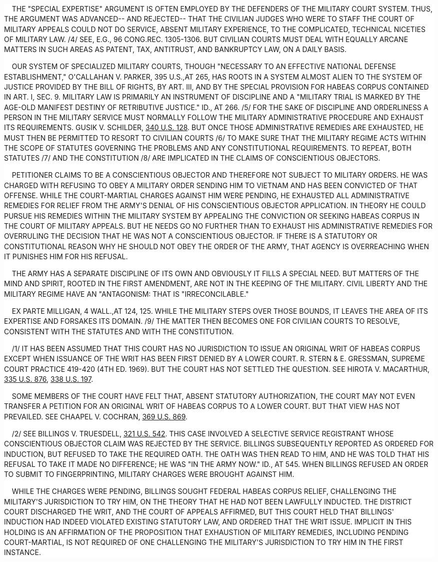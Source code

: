     THE "SPECIAL EXPERTISE" ARGUMENT IS OFTEN EMPLOYED BY THE DEFENDERS OF THE MILITARY COURT SYSTEM.  THUS, THE ARGUMENT WAS ADVANCED-- AND REJECTED-- THAT THE CIVILIAN JUDGES WHO WERE TO STAFF THE COURT OF MILITARY APPEALS COULD NOT DO SERVICE, ABSENT MILITARY EXPERIENCE, TO THE COMPLICATED, TECHNICAL NICETIES OF MILITARY LAW.  /4/  SEE, E.G., 96 CONG.REC.  1305-1306.  BUT CIVILIAN COURTS MUST DEAL WITH EQUALLY ARCANE MATTERS IN SUCH AREAS AS PATENT, TAX, ANTITRUST, AND BANKRUPTCY LAW, ON A DAILY BASIS.

    OUR SYSTEM OF SPECIALIZED MILITARY COURTS, THOUGH "NECESSARY TO AN EFFECTIVE NATIONAL DEFENSE ESTABLISHMENT," O'CALLAHAN V. PARKER, 395 U.S.,AT 265, HAS ROOTS IN A SYSTEM ALMOST ALIEN TO THE SYSTEM OF JUSTICE PROVIDED BY THE BILL OF RIGHTS, BY ART. III, AND BY THE SPECIAL PROVISION FOR HABEAS CORPUS CONTAINED IN ART. I, SEC. 9.  MILITARY LAW IS PRIMARILY AN INSTRUMENT OF DISCIPLINE AND A "MILITARY TRIAL IS MARKED BY THE AGE-OLD MANIFEST DESTINY OF RETRIBUTIVE JUSTICE."  ID., AT 266.  /5/  FOR THE SAKE OF DISCIPLINE AND ORDERLINESS A PERSON IN THE MILITARY SERVICE MUST NORMALLY FOLLOW THE MILITARY ADMINISTRATIVE PROCEDURE AND EXHAUST ITS REQUIREMENTS.  GUSIK V. SCHILDER, [340 U.S. 128][/us/courts/scotus/usReporter/340/128].  BUT ONCE THOSE ADMINISTRATIVE REMEDIES ARE EXHAUSTED, HE MUST THEN BE PERMITTED TO RESORT TO CIVILIAN COURTS /6/  TO MAKE SURE THAT THE MILITARY REGIME ACTS WITHIN THE SCOPE OF STATUTES GOVERNING THE PROBLEMS AND ANY CONSTITUTIONAL REQUIREMENTS.  TO REPEAT, BOTH STATUTES /7/  AND THE CONSTITUTION /8/  ARE IMPLICATED IN THE CLAIMS OF CONSCIENTIOUS OBJECTORS.

    PETITIONER CLAIMS TO BE A CONSCIENTIOUS OBJECTOR AND THEREFORE NOT SUBJECT TO MILITARY ORDERS.  HE WAS CHARGED WITH REFUSING TO OBEY A MILITARY ORDER SENDING HIM TO VIETNAM AND HAS BEEN CONVICTED OF THAT OFFENSE.  WHILE THE COURT-MARTIAL CHARGES AGAINST HIM WERE PENDING, HE EXHAUSTED ALL ADMINISTRATIVE REMEDIES FOR RELIEF FROM THE ARMY'S DENIAL OF HIS CONSCIENTIOUS OBJECTOR APPLICATION.  IN THEORY HE COULD PURSUE HIS REMEDIES WITHIN THE MILITARY SYSTEM BY APPEALING THE CONVICTION OR SEEKING HABEAS CORPUS IN THE COURT OF MILITARY APPEALS.  BUT HE NEEDS GO NO FURTHER THAN TO EXHAUST HIS ADMINISTRATIVE REMEDIES FOR OVERRULING THE DECISION THAT HE WAS NOT A CONSCIENTIOUS OBJECTOR.  IF THERE IS A STATUTORY OR CONSTITUTIONAL REASON WHY HE SHOULD NOT OBEY THE ORDER OF THE ARMY, THAT AGENCY IS OVERREACHING WHEN IT PUNISHES HIM FOR HIS REFUSAL.

    THE ARMY HAS A SEPARATE DISCIPLINE OF ITS OWN AND OBVIOUSLY IT FILLS A SPECIAL NEED.  BUT MATTERS OF THE MIND AND SPIRIT, ROOTED IN THE FIRST AMENDMENT, ARE NOT IN THE KEEPING OF THE MILITARY.  CIVIL LIBERTY AND THE MILITARY REGIME HAVE AN "ANTAGONISM: THAT IS "IRRECONCILABLE."

    EX PARTE MILLIGAN, 4 WALL.,AT 124, 125.  WHILE THE MILITARY STEPS OVER THOSE BOUNDS, IT LEAVES THE AREA OF ITS EXPERTISE AND FORSAKES ITS DOMAIN.  /9/  THE MATTER THEN BECOMES ONE FOR CIVILIAN COURTS TO RESOLVE, CONSISTENT WITH THE STATUTES AND WITH THE CONSTITUTION.

    /1/  IT HAS BEEN ASSUMED THAT THIS COURT HAS NO JURISDICTION TO ISSUE AN ORIGINAL WRIT OF HABEAS CORPUS EXCEPT WHEN ISSUANCE OF THE WRIT HAS BEEN FIRST DENIED BY A LOWER COURT.  R. STERN & E. GRESSMAN, SUPREME COURT PRACTICE 419-420 (4TH ED. 1969).  BUT THE COURT HAS NOT SETTLED THE QUESTION.  SEE HIROTA V. MACARTHUR, [335 U.S. 876][/us/courts/scotus/usReporter/335/876], [338 U.S. 197][/us/courts/scotus/usReporter/338/197].

    SOME MEMBERS OF THE COURT HAVE FELT THAT, ABSENT STATUTORY AUTHORIZATION, THE COURT MAY NOT EVEN TRANSFER A PETITION FOR AN ORIGINAL WRIT OF HABEAS CORPUS TO A LOWER COURT.  BUT THAT VIEW HAS NOT PREVAILED.  SEE CHAAPEL V. COCHRAN, [369 U.S. 869][/us/courts/scotus/usReporter/369/869].

    /2/  SEE BILLINGS V. TRUESDELL, [321 U.S. 542][/us/courts/scotus/usReporter/321/542].  THIS CASE INVOLVED A SELECTIVE SERVICE REGISTRANT WHOSE CONSCIENTIOUS OBJECTOR CLAIM WAS REJECTED BY THE SERVICE.  BILLINGS SUBSEQUENTLY REPORTED AS ORDERED FOR INDUCTION, BUT REFUSED TO TAKE THE REQUIRED OATH.  THE OATH WAS THEN READ TO HIM, AND HE WAS TOLD THAT HIS REFUSAL TO TAKE IT MADE NO DIFFERENCE; HE WAS "IN THE ARMY NOW."  ID., AT 545.  WHEN BILLINGS REFUSED AN ORDER TO SUBMIT TO FINGERPRINTING, MILITARY CHARGES WERE BROUGHT AGAINST HIM.

    WHILE THE CHARGES WERE PENDING, BILLINGS SOUGHT FEDERAL HABEAS CORPUS RELIEF, CHALLENGING THE MILITARY'S JURISDICTION TO TRY HIM, ON THE THEORY THAT HE HAD NOT BEEN LAWFULLY INDUCTED.  THE DISTRICT COURT DISCHARGED THE WRIT, AND THE COURT OF APPEALS AFFIRMED, BUT THIS COURT HELD THAT BILLINGS' INDUCTION HAD INDEED VIOLATED EXISTING STATUTORY LAW, AND ORDERED THAT THE WRIT ISSUE.  IMPLICIT IN THIS HOLDING IS AN AFFIRMATION OF THE PROPOSITION THAT EXHAUSTION OF MILITARY REMEDIES, INCLUDING PENDING COURT-MARTIAL, IS NOT REQUIRED OF ONE CHALLENGING THE MILITARY'S JURISDICTION TO TRY HIM IN THE FIRST INSTANCE.


[/us/courts/scotus/usReporter/405/34]: https://publicdocs.github.io/go/links?ns=uslm-x&ref=%2Fus%2Fcourts%2Fscotus%2FusReporter%2F405%2F34
[/us/courts/scotus/usReporter/396/1233]: https://publicdocs.github.io/go/links?ns=uslm-x&ref=%2Fus%2Fcourts%2Fscotus%2FusReporter%2F396%2F1233
[/us/usc/t10/s890]: https://publicdocs.github.io/go/links?ns=uslm&ref=%2Fus%2Fusc%2Ft10%2Fs890
[/us/courts/scotus/usReporter/402/942]: https://publicdocs.github.io/go/links?ns=uslm-x&ref=%2Fus%2Fcourts%2Fscotus%2FusReporter%2F402%2F942
[/us/courts/scotus/usReporter/395/185]: https://publicdocs.github.io/go/links?ns=uslm-x&ref=%2Fus%2Fcourts%2Fscotus%2FusReporter%2F395%2F185
[/us/courts/scotus/usReporter/402/479]: https://publicdocs.github.io/go/links?ns=uslm-x&ref=%2Fus%2Fcourts%2Fscotus%2FusReporter%2F402%2F479
[/us/courts/scotus/usReporter/329/304]: https://publicdocs.github.io/go/links?ns=uslm-x&ref=%2Fus%2Fcourts%2Fscotus%2FusReporter%2F329%2F304
[/us/courts/scotus/usReporter/398/233]: https://publicdocs.github.io/go/links?ns=uslm-x&ref=%2Fus%2Fcourts%2Fscotus%2FusReporter%2F398%2F233
[/us/courts/scotus/usReporter/401/487]: https://publicdocs.github.io/go/links?ns=uslm-x&ref=%2Fus%2Fcourts%2Fscotus%2FusReporter%2F401%2F487
[/us/courts/scotus/usReporter/345/83]: https://publicdocs.github.io/go/links?ns=uslm-x&ref=%2Fus%2Fcourts%2Fscotus%2FusReporter%2F345%2F83
[/us/courts/scotus/usReporter/340/128]: https://publicdocs.github.io/go/links?ns=uslm-x&ref=%2Fus%2Fcourts%2Fscotus%2FusReporter%2F340%2F128
[/us/courts/scotus/usReporter/395/683]: https://publicdocs.github.io/go/links?ns=uslm-x&ref=%2Fus%2Fcourts%2Fscotus%2FusReporter%2F395%2F683
[/us/courts/scotus/usReporter/377/218]: https://publicdocs.github.io/go/links?ns=uslm-x&ref=%2Fus%2Fcourts%2Fscotus%2FusReporter%2F377%2F218
[/us/courts/scotus/usReporter/377/678]: https://publicdocs.github.io/go/links?ns=uslm-x&ref=%2Fus%2Fcourts%2Fscotus%2FusReporter%2F377%2F678
[/us/courts/scotus/usReporter/377/713]: https://publicdocs.github.io/go/links?ns=uslm-x&ref=%2Fus%2Fcourts%2Fscotus%2FusReporter%2F377%2F713
[/us/usc/t28/s1651]: https://publicdocs.github.io/go/links?ns=uslm&ref=%2Fus%2Fusc%2Ft28%2Fs1651
[/us/usc/t10/s867]: https://publicdocs.github.io/go/links?ns=uslm&ref=%2Fus%2Fusc%2Ft10%2Fs867
[/us/usc/t50a/s456]: https://publicdocs.github.io/go/links?ns=uslm&ref=%2Fus%2Fusc%2Ft50a%2Fs456
[/us/courts/scotus/usReporter/380/163]: https://publicdocs.github.io/go/links?ns=uslm-x&ref=%2Fus%2Fcourts%2Fscotus%2FusReporter%2F380%2F163
[/us/courts/scotus/usReporter/395/683]: https://publicdocs.github.io/go/links?ns=uslm-x&ref=%2Fus%2Fcourts%2Fscotus%2FusReporter%2F395%2F683
[/us/courts/scotus/usReporter/346/137]: https://publicdocs.github.io/go/links?ns=uslm-x&ref=%2Fus%2Fcourts%2Fscotus%2FusReporter%2F346%2F137
[/us/courts/scotus/usReporter/345/83]: https://publicdocs.github.io/go/links?ns=uslm-x&ref=%2Fus%2Fcourts%2Fscotus%2FusReporter%2F345%2F83
[/us/courts/scotus/usReporter/340/128]: https://publicdocs.github.io/go/links?ns=uslm-x&ref=%2Fus%2Fcourts%2Fscotus%2FusReporter%2F340%2F128
[/us/usc/t10/s133]: https://publicdocs.github.io/go/links?ns=uslm&ref=%2Fus%2Fusc%2Ft10%2Fs133
[/us/courts/scotus/usReporter/397/335]: https://publicdocs.github.io/go/links?ns=uslm-x&ref=%2Fus%2Fcourts%2Fscotus%2FusReporter%2F397%2F335
[/us/stat/60/837]: https://publicdocs.github.io/go/links?ns=uslm&ref=%2Fus%2Fstat%2F60%2F837
[/us/usc/t10/s1552]: https://publicdocs.github.io/go/links?ns=uslm&ref=%2Fus%2Fusc%2Ft10%2Fs1552
[/us/usc/t10/s1552]: https://publicdocs.github.io/go/links?ns=uslm&ref=%2Fus%2Fusc%2Ft10%2Fs1552
[/us/courts/scotus/usReporter/403/916]: https://publicdocs.github.io/go/links?ns=uslm-x&ref=%2Fus%2Fcourts%2Fscotus%2FusReporter%2F403%2F916
[/us/courts/scotus/usReporter/395/683]: https://publicdocs.github.io/go/links?ns=uslm-x&ref=%2Fus%2Fcourts%2Fscotus%2FusReporter%2F395%2F683
[/us/courts/scotus/usReporter/395/185]: https://publicdocs.github.io/go/links?ns=uslm-x&ref=%2Fus%2Fcourts%2Fscotus%2FusReporter%2F395%2F185
[/us/courts/scotus/usReporter/402/479]: https://publicdocs.github.io/go/links?ns=uslm-x&ref=%2Fus%2Fcourts%2Fscotus%2FusReporter%2F402%2F479
[/us/stat/64/107]: https://publicdocs.github.io/go/links?ns=uslm&ref=%2Fus%2Fstat%2F64%2F107
[/us/usc/t10/s819]: https://publicdocs.github.io/go/links?ns=uslm&ref=%2Fus%2Fusc%2Ft10%2Fs819
[/us/courts/scotus/usReporter/372/391]: https://publicdocs.github.io/go/links?ns=uslm-x&ref=%2Fus%2Fcourts%2Fscotus%2FusReporter%2F372%2F391
[/us/courts/scotus/usReporter/365/708]: https://publicdocs.github.io/go/links?ns=uslm-x&ref=%2Fus%2Fcourts%2Fscotus%2FusReporter%2F365%2F708
[/us/courts/scotus/usReporter/332/261]: https://publicdocs.github.io/go/links?ns=uslm-x&ref=%2Fus%2Fcourts%2Fscotus%2FusReporter%2F332%2F261
[/us/courts/scotus/usReporter/384/641]: https://publicdocs.github.io/go/links?ns=uslm-x&ref=%2Fus%2Fcourts%2Fscotus%2FusReporter%2F384%2F641
[/us/courts/scotus/usReporter/395/683]: https://publicdocs.github.io/go/links?ns=uslm-x&ref=%2Fus%2Fcourts%2Fscotus%2FusReporter%2F395%2F683
[/us/courts/scotus/usReporter/321/114]: https://publicdocs.github.io/go/links?ns=uslm-x&ref=%2Fus%2Fcourts%2Fscotus%2FusReporter%2F321%2F114
[/us/usc/t28/s2254]: https://publicdocs.github.io/go/links?ns=uslm&ref=%2Fus%2Fusc%2Ft28%2Fs2254
[/us/courts/scotus/usReporter/372/391]: https://publicdocs.github.io/go/links?ns=uslm-x&ref=%2Fus%2Fcourts%2Fscotus%2FusReporter%2F372%2F391
[/us/courts/scotus/usReporter/395/258]: https://publicdocs.github.io/go/links?ns=uslm-x&ref=%2Fus%2Fcourts%2Fscotus%2FusReporter%2F395%2F258
[/us/courts/scotus/usReporter/339/200]: https://publicdocs.github.io/go/links?ns=uslm-x&ref=%2Fus%2Fcourts%2Fscotus%2FusReporter%2F339%2F200
[/us/courts/scotus/usReporter/340/128]: https://publicdocs.github.io/go/links?ns=uslm-x&ref=%2Fus%2Fcourts%2Fscotus%2FusReporter%2F340%2F128
[/us/courts/scotus/usReporter/340/128]: https://publicdocs.github.io/go/links?ns=uslm-x&ref=%2Fus%2Fcourts%2Fscotus%2FusReporter%2F340%2F128
[/us/courts/scotus/usReporter/335/876]: https://publicdocs.github.io/go/links?ns=uslm-x&ref=%2Fus%2Fcourts%2Fscotus%2FusReporter%2F335%2F876
[/us/courts/scotus/usReporter/338/197]: https://publicdocs.github.io/go/links?ns=uslm-x&ref=%2Fus%2Fcourts%2Fscotus%2FusReporter%2F338%2F197
[/us/courts/scotus/usReporter/369/869]: https://publicdocs.github.io/go/links?ns=uslm-x&ref=%2Fus%2Fcourts%2Fscotus%2FusReporter%2F369%2F869
[/us/courts/scotus/usReporter/321/542]: https://publicdocs.github.io/go/links?ns=uslm-x&ref=%2Fus%2Fcourts%2Fscotus%2FusReporter%2F321%2F542
[/us/courts/scotus/usReporter/361/281]: https://publicdocs.github.io/go/links?ns=uslm-x&ref=%2Fus%2Fcourts%2Fscotus%2FusReporter%2F361%2F281
[/us/courts/scotus/usReporter/354/1]: https://publicdocs.github.io/go/links?ns=uslm-x&ref=%2Fus%2Fcourts%2Fscotus%2FusReporter%2F354%2F1
[/us/courts/scotus/usReporter/350/11]: https://publicdocs.github.io/go/links?ns=uslm-x&ref=%2Fus%2Fcourts%2Fscotus%2FusReporter%2F350%2F11
[/us/courts/scotus/usReporter/395/683]: https://publicdocs.github.io/go/links?ns=uslm-x&ref=%2Fus%2Fcourts%2Fscotus%2FusReporter%2F395%2F683
[/us/usc/t10/s832]: https://publicdocs.github.io/go/links?ns=uslm&ref=%2Fus%2Fusc%2Ft10%2Fs832
[/us/usc/t50a/s456]: https://publicdocs.github.io/go/links?ns=uslm&ref=%2Fus%2Fusc%2Ft50a%2Fs456
[/us/courts/scotus/usReporter/380/163]: https://publicdocs.github.io/go/links?ns=uslm-x&ref=%2Fus%2Fcourts%2Fscotus%2FusReporter%2F380%2F163
[/us/courts/scotus/usReporter/401/437]: https://publicdocs.github.io/go/links?ns=uslm-x&ref=%2Fus%2Fcourts%2Fscotus%2FusReporter%2F401%2F437